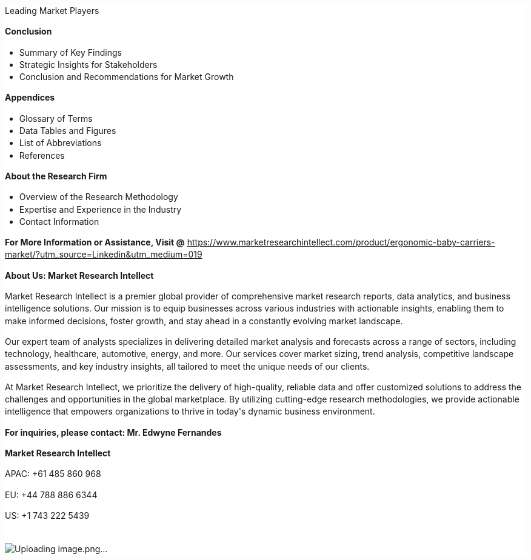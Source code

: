 Leading Market Players</li></ul><p><strong>Conclusion</strong></p><ul><li>Summary of Key Findings</li><li>Strategic Insights for Stakeholders</li><li>Conclusion and Recommendations for Market Growth</li></ul><p><strong>Appendices</strong></p><ul><li>Glossary of Terms</li><li>Data Tables and Figures</li><li>List of Abbreviations</li><li>References</li></ul><p><strong>About the Research Firm</strong></p><ul><li>Overview of the Research Methodology</li><li>Expertise and Experience in the Industry</li><li>Contact Information</li></ul></div><div class="article-main__content" data-test-id="publishing-text-block"><p><span class="font-[700]"><strong>For More Information or Assistance, Visit @</strong>&nbsp;<a href="https://www.marketresearchintellect.com/product/ergonomic-baby-carriers-market/?utm_source=Linkedin&utm_medium=019">https://www.marketresearchintellect.com/product/ergonomic-baby-carriers-market/?utm_source=Linkedin&utm_medium=019</a></span></p><p><strong>About Us: Market Research Intellect</strong></p><p>Market Research Intellect is a premier global provider of comprehensive market research reports, data analytics, and business intelligence solutions. Our mission is to equip businesses across various industries with actionable insights, enabling them to make informed decisions, foster growth, and stay ahead in a constantly evolving market landscape.</p><p>Our expert team of analysts specializes in delivering detailed market analysis and forecasts across a range of sectors, including technology, healthcare, automotive, energy, and more. Our services cover market sizing, trend analysis, competitive landscape assessments, and key industry insights, all tailored to meet the unique needs of our clients.</p><p>At Market Research Intellect, we prioritize the delivery of high-quality, reliable data and offer customized solutions to address the challenges and opportunities in the global marketplace. By utilizing cutting-edge research methodologies, we provide actionable intelligence that empowers organizations to thrive in today's dynamic business environment.</p><p><strong>For inquiries, please contact: Mr. Edwyne Fernandes</strong></p><p><strong>Market Research Intellect</strong></p><p>APAC: +61 485 860 968</p><p>EU: +44 788 886 6344</p><p>US: +1 743 222 5439</p></div><div class="article-main__content" data-test-id="publishing-text-block">&nbsp;</div>
![Uploading image.png…]()

